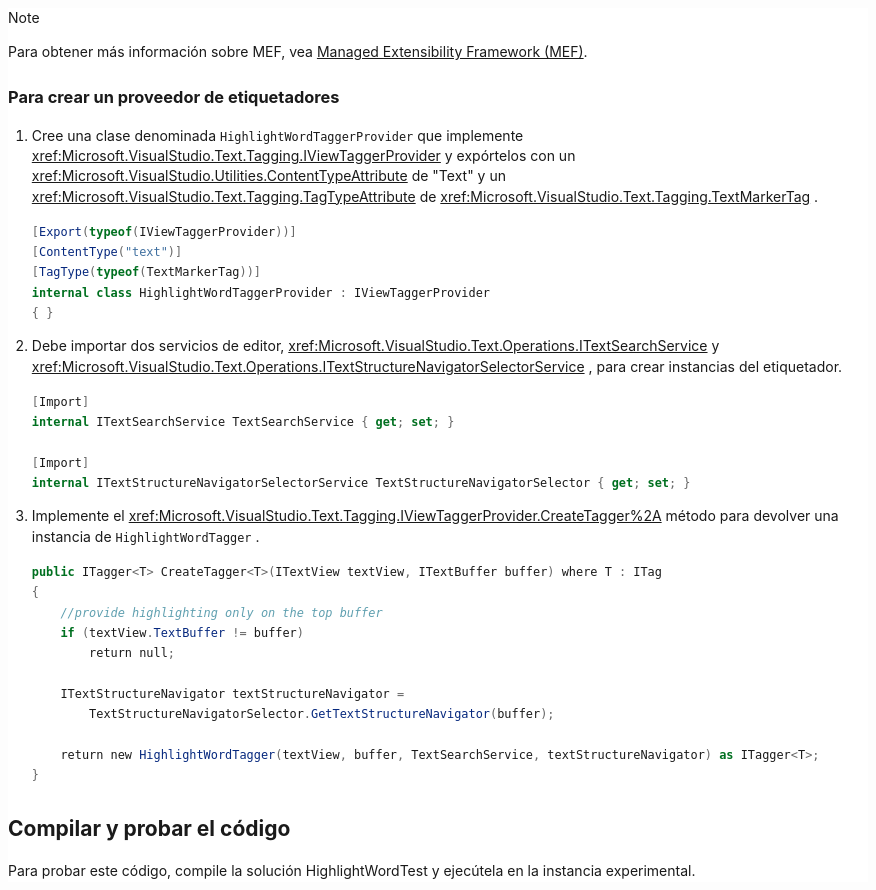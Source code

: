 > [!NOTE]
> Para obtener más información sobre MEF, vea [Managed Extensibility Framework (MEF)](/dotnet/framework/mef/index).

### <a name="to-create-a-tagger-provider"></a>Para crear un proveedor de etiquetadores

1. Cree una clase denominada `HighlightWordTaggerProvider` que implemente <xref:Microsoft.VisualStudio.Text.Tagging.IViewTaggerProvider> y expórtelos con un <xref:Microsoft.VisualStudio.Utilities.ContentTypeAttribute> de "Text" y un <xref:Microsoft.VisualStudio.Text.Tagging.TagTypeAttribute> de <xref:Microsoft.VisualStudio.Text.Tagging.TextMarkerTag> .

    ```csharp
    [Export(typeof(IViewTaggerProvider))]
    [ContentType("text")]
    [TagType(typeof(TextMarkerTag))]
    internal class HighlightWordTaggerProvider : IViewTaggerProvider
    { }
    ```

2. Debe importar dos servicios de editor, <xref:Microsoft.VisualStudio.Text.Operations.ITextSearchService> y <xref:Microsoft.VisualStudio.Text.Operations.ITextStructureNavigatorSelectorService> , para crear instancias del etiquetador.

    ```csharp
    [Import]
    internal ITextSearchService TextSearchService { get; set; }

    [Import]
    internal ITextStructureNavigatorSelectorService TextStructureNavigatorSelector { get; set; }

    ```

3. Implemente el <xref:Microsoft.VisualStudio.Text.Tagging.IViewTaggerProvider.CreateTagger%2A> método para devolver una instancia de `HighlightWordTagger` .

    ```csharp
    public ITagger<T> CreateTagger<T>(ITextView textView, ITextBuffer buffer) where T : ITag
    {
        //provide highlighting only on the top buffer 
        if (textView.TextBuffer != buffer)
            return null;

        ITextStructureNavigator textStructureNavigator =
            TextStructureNavigatorSelector.GetTextStructureNavigator(buffer);

        return new HighlightWordTagger(textView, buffer, TextSearchService, textStructureNavigator) as ITagger<T>;
    }
    ```

## <a name="build-and-test-the-code"></a>Compilar y probar el código
 Para probar este código, compile la solución HighlightWordTest y ejecútela en la instancia experimental.
